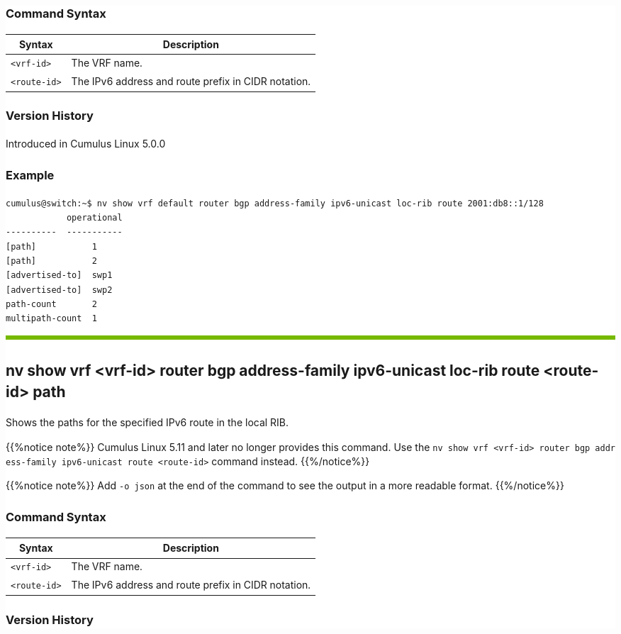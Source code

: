 ### Command Syntax

| Syntax | Description |
| --------- | -------------- |
| `<vrf-id>` | The VRF name. |
| `<route-id>` |  The IPv6 address and route prefix in CIDR notation. |

### Version History

Introduced in Cumulus Linux 5.0.0

### Example

```
cumulus@switch:~$ nv show vrf default router bgp address-family ipv6-unicast loc-rib route 2001:db8::1/128
            operational
----------  -----------
[path]           1    
[path]           2   
[advertised-to]  swp1
[advertised-to]  swp2
path-count       2
multipath-count  1
```

<HR STYLE="BORDER: DASHED RGB(118,185,0) 0.5PX;BACKGROUND-COLOR: RGB(118,185,0);HEIGHT: 4.0PX;"/>

## <h>nv show vrf \<vrf-id\> router bgp address-family ipv6-unicast loc-rib route \<route-id\> path</h>

Shows the paths for the specified IPv6 route in the local RIB.

{{%notice note%}}
Cumulus Linux 5.11 and later no longer provides this command. Use the `nv show vrf <vrf-id> router bgp address-family ipv6-unicast route <route-id>` command instead.
{{%/notice%}}

{{%notice note%}}
Add `-o json` at the end of the command to see the output in a more readable format.
{{%/notice%}}

### Command Syntax

| Syntax | Description |
| --------- | -------------- |
| `<vrf-id>` | The VRF name. |
| `<route-id>` | The IPv6 address and route prefix in CIDR notation. |

### Version History
